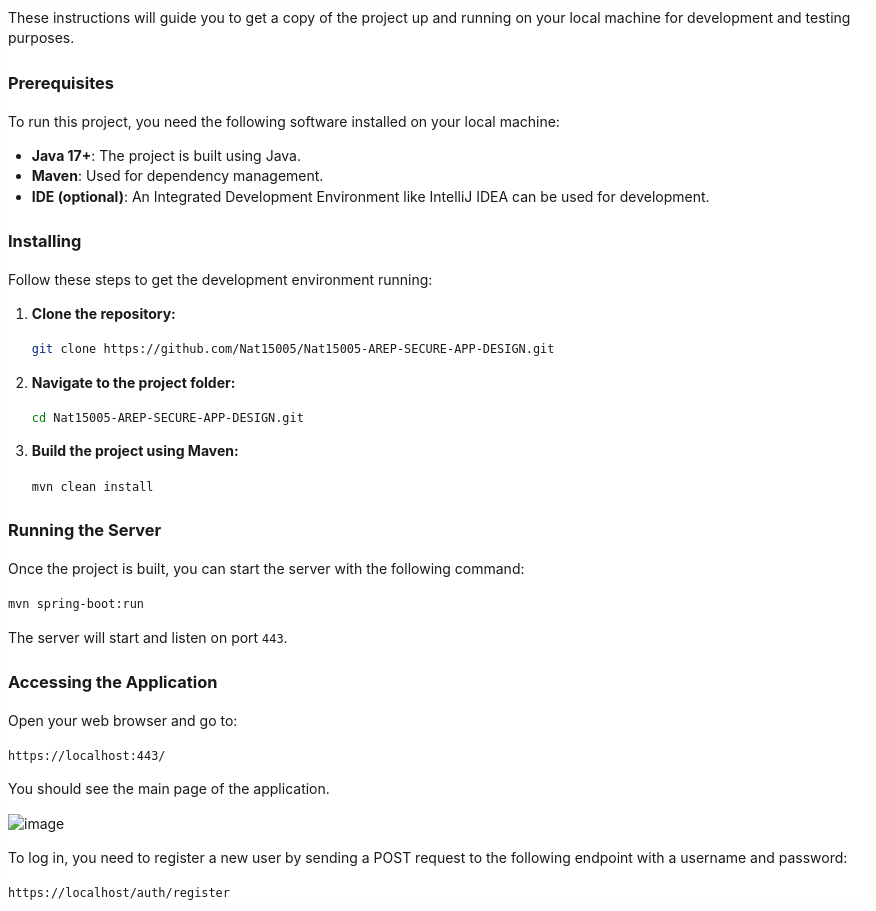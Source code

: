 These instructions will guide you to get a copy of the project up and running on your local machine for development and testing purposes.

### Prerequisites

To run this project, you need the following software installed on your local machine:

- **Java 17+**: The project is built using Java. 
- **Maven**: Used for dependency management.
- **IDE (optional)**: An Integrated Development Environment like IntelliJ IDEA can be used for development.

### Installing

Follow these steps to get the development environment running:

1. **Clone the repository:**
   ```bash
   git clone https://github.com/Nat15005/Nat15005-AREP-SECURE-APP-DESIGN.git
   ```
2. **Navigate to the project folder:**
   ```bash
   cd Nat15005-AREP-SECURE-APP-DESIGN.git
   ```
3. **Build the project using Maven:**
   ```bash
   mvn clean install
   ```

### Running the Server

Once the project is built, you can start the server with the following command:

```bash
mvn spring-boot:run
```

The server will start and listen on port `443`.

### Accessing the Application

Open your web browser and go to:

```
https://localhost:443/
```

You should see the main page of the application.

![image](https://github.com/user-attachments/assets/3fa1db0e-702b-4ac5-82e6-663d50943425)

To log in, you need to register a new user by sending a POST request to the following endpoint with a username and password:

```
https://localhost/auth/register
```
